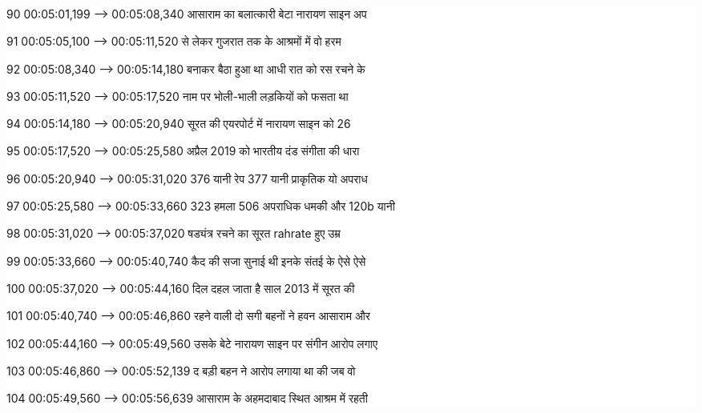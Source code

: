 90
00:05:01,199 --> 00:05:08,340
आसाराम का बलात्कारी बेटा नारायण साइन अप

91
00:05:05,100 --> 00:05:11,520
से लेकर गुजरात तक के आश्रमों में वो हरम

92
00:05:08,340 --> 00:05:14,180
बनाकर बैठा हुआ था आधी रात को रस रचने के

93
00:05:11,520 --> 00:05:17,520
नाम पर भोली-भाली लड़कियों को फसता था

94
00:05:14,180 --> 00:05:20,940
सूरत की एयरपोर्ट में नारायण साइन को 26

95
00:05:17,520 --> 00:05:25,580
अप्रैल 2019 को भारतीय दंड संगीता की धारा

96
00:05:20,940 --> 00:05:31,020
376 यानी रेप 377 यानी प्राकृतिक यो अपराध

97
00:05:25,580 --> 00:05:33,660
323 हमला 506 अपराधिक धमकी और 120b यानी

98
00:05:31,020 --> 00:05:37,020
षड्यंत्र रचने का सूरत rahrate हुए उम्र

99
00:05:33,660 --> 00:05:40,740
कैद की सजा सुनाई थी इनके संतई के ऐसे ऐसे

100
00:05:37,020 --> 00:05:44,160
दिल दहल जाता है साल 2013 में सूरत की

101
00:05:40,740 --> 00:05:46,860
रहने वाली दो सगी बहनों ने हवन आसाराम और

102
00:05:44,160 --> 00:05:49,560
उसके बेटे नारायण साइन पर संगीन आरोप लगाए

103
00:05:46,860 --> 00:05:52,139
द बड़ी बहन ने आरोप लगाया था की जब वो

104
00:05:49,560 --> 00:05:56,639
आसाराम के अहमदाबाद स्थित आश्रम में रहती
